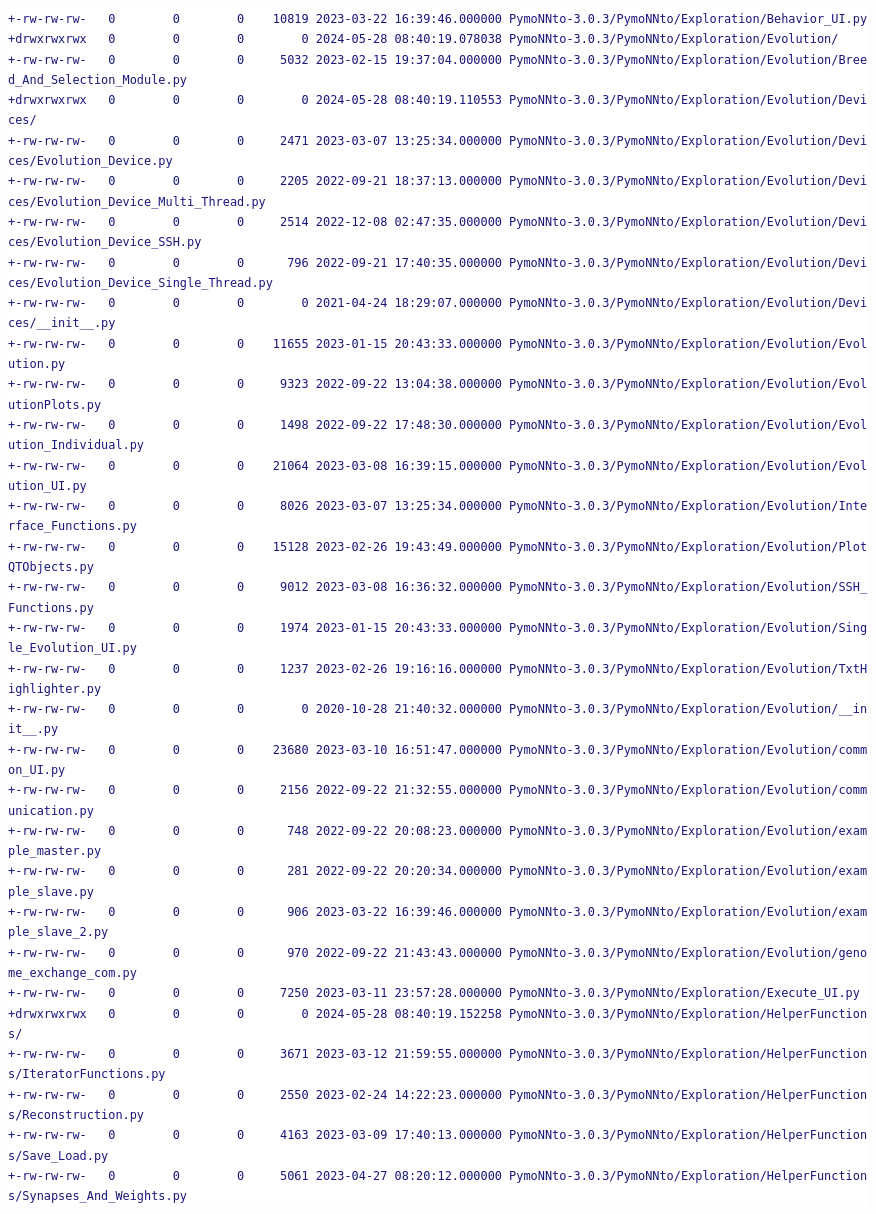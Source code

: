 ```diff
+-rw-rw-rw-   0        0        0    10819 2023-03-22 16:39:46.000000 PymoNNto-3.0.3/PymoNNto/Exploration/Behavior_UI.py
+drwxrwxrwx   0        0        0        0 2024-05-28 08:40:19.078038 PymoNNto-3.0.3/PymoNNto/Exploration/Evolution/
+-rw-rw-rw-   0        0        0     5032 2023-02-15 19:37:04.000000 PymoNNto-3.0.3/PymoNNto/Exploration/Evolution/Breed_And_Selection_Module.py
+drwxrwxrwx   0        0        0        0 2024-05-28 08:40:19.110553 PymoNNto-3.0.3/PymoNNto/Exploration/Evolution/Devices/
+-rw-rw-rw-   0        0        0     2471 2023-03-07 13:25:34.000000 PymoNNto-3.0.3/PymoNNto/Exploration/Evolution/Devices/Evolution_Device.py
+-rw-rw-rw-   0        0        0     2205 2022-09-21 18:37:13.000000 PymoNNto-3.0.3/PymoNNto/Exploration/Evolution/Devices/Evolution_Device_Multi_Thread.py
+-rw-rw-rw-   0        0        0     2514 2022-12-08 02:47:35.000000 PymoNNto-3.0.3/PymoNNto/Exploration/Evolution/Devices/Evolution_Device_SSH.py
+-rw-rw-rw-   0        0        0      796 2022-09-21 17:40:35.000000 PymoNNto-3.0.3/PymoNNto/Exploration/Evolution/Devices/Evolution_Device_Single_Thread.py
+-rw-rw-rw-   0        0        0        0 2021-04-24 18:29:07.000000 PymoNNto-3.0.3/PymoNNto/Exploration/Evolution/Devices/__init__.py
+-rw-rw-rw-   0        0        0    11655 2023-01-15 20:43:33.000000 PymoNNto-3.0.3/PymoNNto/Exploration/Evolution/Evolution.py
+-rw-rw-rw-   0        0        0     9323 2022-09-22 13:04:38.000000 PymoNNto-3.0.3/PymoNNto/Exploration/Evolution/EvolutionPlots.py
+-rw-rw-rw-   0        0        0     1498 2022-09-22 17:48:30.000000 PymoNNto-3.0.3/PymoNNto/Exploration/Evolution/Evolution_Individual.py
+-rw-rw-rw-   0        0        0    21064 2023-03-08 16:39:15.000000 PymoNNto-3.0.3/PymoNNto/Exploration/Evolution/Evolution_UI.py
+-rw-rw-rw-   0        0        0     8026 2023-03-07 13:25:34.000000 PymoNNto-3.0.3/PymoNNto/Exploration/Evolution/Interface_Functions.py
+-rw-rw-rw-   0        0        0    15128 2023-02-26 19:43:49.000000 PymoNNto-3.0.3/PymoNNto/Exploration/Evolution/PlotQTObjects.py
+-rw-rw-rw-   0        0        0     9012 2023-03-08 16:36:32.000000 PymoNNto-3.0.3/PymoNNto/Exploration/Evolution/SSH_Functions.py
+-rw-rw-rw-   0        0        0     1974 2023-01-15 20:43:33.000000 PymoNNto-3.0.3/PymoNNto/Exploration/Evolution/Single_Evolution_UI.py
+-rw-rw-rw-   0        0        0     1237 2023-02-26 19:16:16.000000 PymoNNto-3.0.3/PymoNNto/Exploration/Evolution/TxtHighlighter.py
+-rw-rw-rw-   0        0        0        0 2020-10-28 21:40:32.000000 PymoNNto-3.0.3/PymoNNto/Exploration/Evolution/__init__.py
+-rw-rw-rw-   0        0        0    23680 2023-03-10 16:51:47.000000 PymoNNto-3.0.3/PymoNNto/Exploration/Evolution/common_UI.py
+-rw-rw-rw-   0        0        0     2156 2022-09-22 21:32:55.000000 PymoNNto-3.0.3/PymoNNto/Exploration/Evolution/communication.py
+-rw-rw-rw-   0        0        0      748 2022-09-22 20:08:23.000000 PymoNNto-3.0.3/PymoNNto/Exploration/Evolution/example_master.py
+-rw-rw-rw-   0        0        0      281 2022-09-22 20:20:34.000000 PymoNNto-3.0.3/PymoNNto/Exploration/Evolution/example_slave.py
+-rw-rw-rw-   0        0        0      906 2023-03-22 16:39:46.000000 PymoNNto-3.0.3/PymoNNto/Exploration/Evolution/example_slave_2.py
+-rw-rw-rw-   0        0        0      970 2022-09-22 21:43:43.000000 PymoNNto-3.0.3/PymoNNto/Exploration/Evolution/genome_exchange_com.py
+-rw-rw-rw-   0        0        0     7250 2023-03-11 23:57:28.000000 PymoNNto-3.0.3/PymoNNto/Exploration/Execute_UI.py
+drwxrwxrwx   0        0        0        0 2024-05-28 08:40:19.152258 PymoNNto-3.0.3/PymoNNto/Exploration/HelperFunctions/
+-rw-rw-rw-   0        0        0     3671 2023-03-12 21:59:55.000000 PymoNNto-3.0.3/PymoNNto/Exploration/HelperFunctions/IteratorFunctions.py
+-rw-rw-rw-   0        0        0     2550 2023-02-24 14:22:23.000000 PymoNNto-3.0.3/PymoNNto/Exploration/HelperFunctions/Reconstruction.py
+-rw-rw-rw-   0        0        0     4163 2023-03-09 17:40:13.000000 PymoNNto-3.0.3/PymoNNto/Exploration/HelperFunctions/Save_Load.py
+-rw-rw-rw-   0        0        0     5061 2023-04-27 08:20:12.000000 PymoNNto-3.0.3/PymoNNto/Exploration/HelperFunctions/Synapses_And_Weights.py
```
